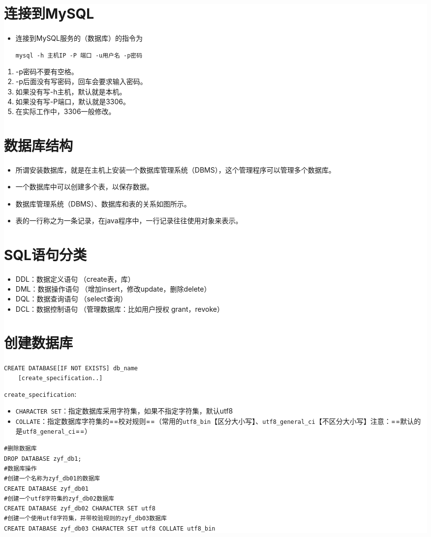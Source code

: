 # 连接到MySQL

- 连接到MySQL服务的（数据库）的指令为

  `mysql -h 主机IP -P 端口 -u用户名 -p密码`

1. -p密码不要有空格。
2. -p后面没有写密码，回车会要求输入密码。
3. 如果没有写-h主机，默认就是本机。
4. 如果没有写-P端口，默认就是3306。
5. 在实际工作中，3306一般修改。

# 数据库结构

- 所谓安装数据库，就是在主机上安装一个数据库管理系统（DBMS），这个管理程序可以管理多个数据库。
- 一个数据库中可以创建多个表，以保存数据。
- 数据库管理系统（DBMS）、数据库和表的关系如图所示。

- 表的一行称之为一条记录，在java程序中，一行记录往往使用对象来表示。

# SQL语句分类

- DDL：数据定义语句 （create表，库）
- DML：数据操作语句 （增加insert，修改update，删除delete）
- DQL：数据查询语句 （select查询）
- DCL：数据控制语句 （管理数据库：比如用户授权 grant，revoke）

# 创建数据库

```mysql
CREATE DATABASE[IF NOT EXISTS] db_name
	[create_specification..]
```

`create_specification`:

- `CHARACTER SET`：指定数据库采用字符集，如果不指定字符集，默认utf8
- `COLLATE`：指定数据库字符集的==校对规则==（常用的`utf8_bin`【区分大小写】、`utf8_general_ci`【不区分大小写】注意：==默认的是`utf8_general_ci`==）

```mysql
#删除数据库
DROP DATABASE zyf_db1;
#数据库操作
#创建一个名称为zyf_db01的数据库
CREATE DATABASE zyf_db01
#创建一个utf8字符集的zyf_db02数据库
CREATE DATABASE zyf_db02 CHARACTER SET utf8
#创建一个使用utf8字符集，并带校验规则的zyf_db03数据库
CREATE DATABASE zyf_db03 CHARACTER SET utf8 COLLATE utf8_bin
```
